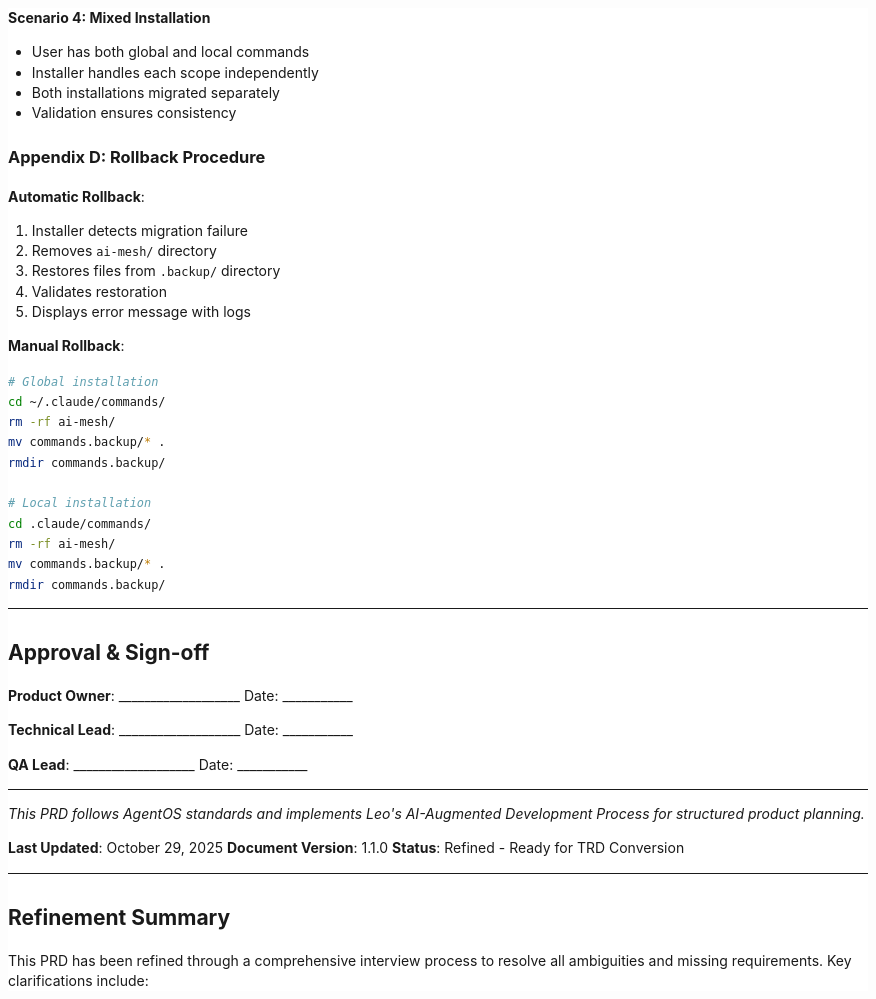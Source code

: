 **Scenario 4: Mixed Installation**
- User has both global and local commands
- Installer handles each scope independently
- Both installations migrated separately
- Validation ensures consistency

### Appendix D: Rollback Procedure

**Automatic Rollback**:
1. Installer detects migration failure
2. Removes `ai-mesh/` directory
3. Restores files from `.backup/` directory
4. Validates restoration
5. Displays error message with logs

**Manual Rollback**:
```bash
# Global installation
cd ~/.claude/commands/
rm -rf ai-mesh/
mv commands.backup/* .
rmdir commands.backup/

# Local installation
cd .claude/commands/
rm -rf ai-mesh/
mv commands.backup/* .
rmdir commands.backup/
```

---

## Approval & Sign-off

**Product Owner**: ___________________ Date: ___________

**Technical Lead**: ___________________ Date: ___________

**QA Lead**: ___________________ Date: ___________

---

_This PRD follows AgentOS standards and implements Leo's AI-Augmented Development Process for structured product planning._

**Last Updated**: October 29, 2025
**Document Version**: 1.1.0
**Status**: Refined - Ready for TRD Conversion

---

## Refinement Summary

This PRD has been refined through a comprehensive interview process to resolve all ambiguities and missing requirements. Key clarifications include:
